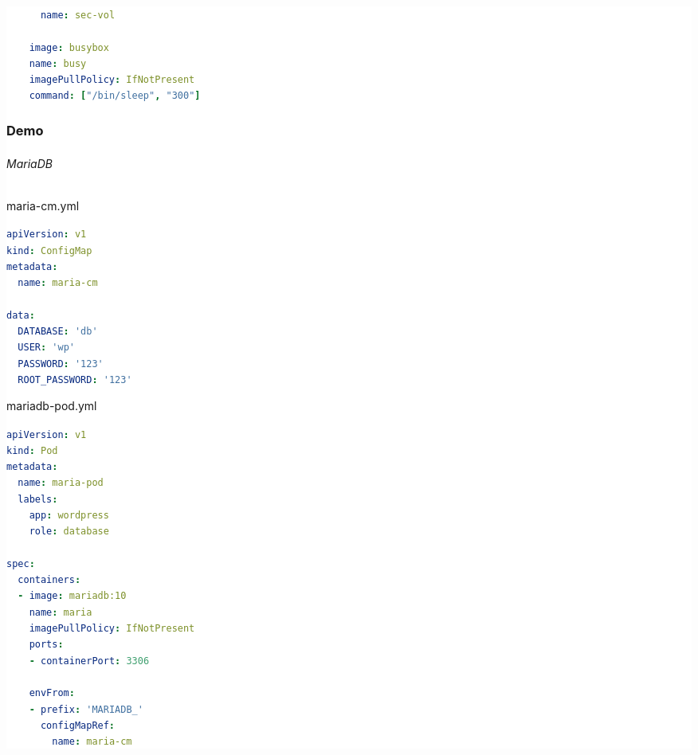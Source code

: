 ```yaml
      name: sec-vol
      
    image: busybox
    name: busy
    imagePullPolicy: IfNotPresent
    command: ["/bin/sleep", "300"]
```



### Demo

###### MariaDB

maria-cm.yml

```yaml
apiVersion: v1
kind: ConfigMap
metadata:
  name: maria-cm
  
data:
  DATABASE: 'db'
  USER: 'wp'
  PASSWORD: '123'
  ROOT_PASSWORD: '123'
```

mariadb-pod.yml

```yaml
apiVersion: v1
kind: Pod
metadata:
  name: maria-pod
  labels:
    app: wordpress
    role: database
  
spec:
  containers:
  - image: mariadb:10
    name: maria
    imagePullPolicy: IfNotPresent
    ports:
    - containerPort: 3306
    
    envFrom:
    - prefix: 'MARIADB_'
      configMapRef:
        name: maria-cm
```
